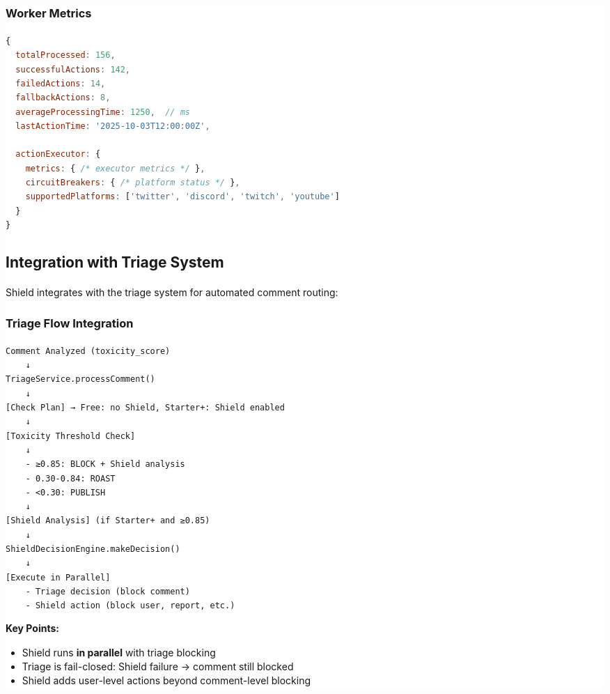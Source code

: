 ### Worker Metrics

```javascript
{
  totalProcessed: 156,
  successfulActions: 142,
  failedActions: 14,
  fallbackActions: 8,
  averageProcessingTime: 1250,  // ms
  lastActionTime: '2025-10-03T12:00:00Z',

  actionExecutor: {
    metrics: { /* executor metrics */ },
    circuitBreakers: { /* platform status */ },
    supportedPlatforms: ['twitter', 'discord', 'twitch', 'youtube']
  }
}
```

## Integration with Triage System

Shield integrates with the triage system for automated comment routing:

### Triage Flow Integration

```text
Comment Analyzed (toxicity_score)
    ↓
TriageService.processComment()
    ↓
[Check Plan] → Free: no Shield, Starter+: Shield enabled
    ↓
[Toxicity Threshold Check]
    ↓
    - ≥0.85: BLOCK + Shield analysis
    - 0.30-0.84: ROAST
    - <0.30: PUBLISH
    ↓
[Shield Analysis] (if Starter+ and ≥0.85)
    ↓
ShieldDecisionEngine.makeDecision()
    ↓
[Execute in Parallel]
    - Triage decision (block comment)
    - Shield action (block user, report, etc.)
```

**Key Points:**
- Shield runs **in parallel** with triage blocking
- Triage is fail-closed: Shield failure → comment still blocked
- Shield adds user-level actions beyond comment-level blocking
